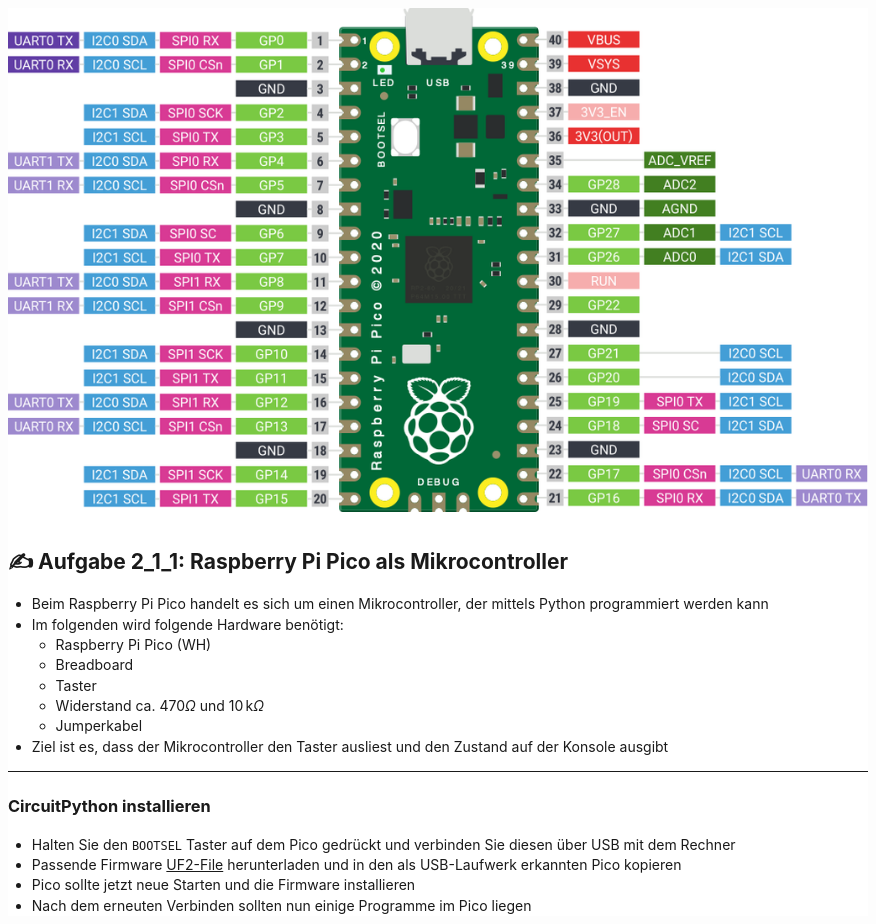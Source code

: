 ![bg left h:500](images/raspberry-pi-pico-gpio.png)




## ✍️ Aufgabe 2_1_1: Raspberry Pi Pico als Mikrocontroller

* Beim Raspberry Pi Pico handelt es sich um einen Mikrocontroller, der mittels Python programmiert werden kann
* Im folgenden wird folgende Hardware benötigt:
    * Raspberry Pi Pico (WH)
    * Breadboard
    * Taster
    * Widerstand ca. $470 \Omega$ und $10 \,\text{k}\Omega$
    * Jumperkabel
* Ziel ist es, dass der Mikrocontroller den Taster ausliest und den Zustand auf der Konsole ausgibt


---

### CircuitPython installieren

* Halten Sie den `BOOTSEL` Taster auf dem Pico gedrückt und verbinden Sie diesen über USB mit dem Rechner
* Passende Firmware [UF2-File](https://circuitpython.org/board/raspberry_pi_pico_w/) herunterladen und in den als USB-Laufwerk erkannten Pico kopieren
* Pico sollte jetzt neue Starten und die Firmware installieren
* Nach dem erneuten Verbinden sollten nun einige Programme im Pico liegen
